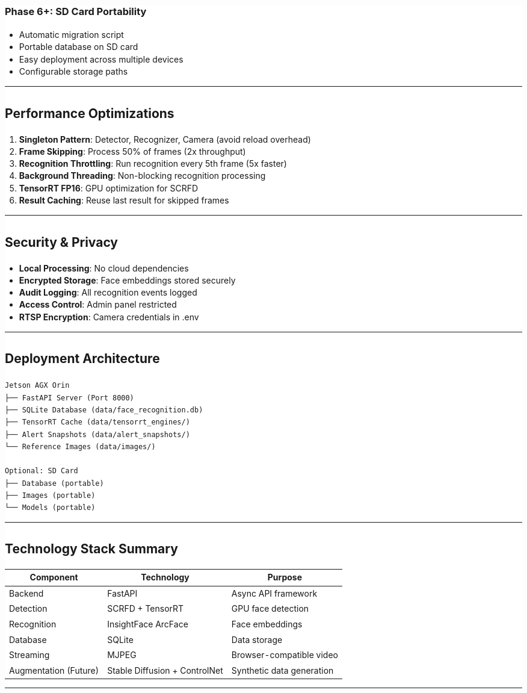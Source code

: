 ### Phase 6+: SD Card Portability
- Automatic migration script
- Portable database on SD card
- Easy deployment across multiple devices
- Configurable storage paths

---

## Performance Optimizations

1. **Singleton Pattern**: Detector, Recognizer, Camera (avoid reload overhead)
2. **Frame Skipping**: Process 50% of frames (2x throughput)
3. **Recognition Throttling**: Run recognition every 5th frame (5x faster)
4. **Background Threading**: Non-blocking recognition processing
5. **TensorRT FP16**: GPU optimization for SCRFD
6. **Result Caching**: Reuse last result for skipped frames

---

## Security & Privacy

- **Local Processing**: No cloud dependencies
- **Encrypted Storage**: Face embeddings stored securely
- **Audit Logging**: All recognition events logged
- **Access Control**: Admin panel restricted
- **RTSP Encryption**: Camera credentials in .env

---

## Deployment Architecture

```
Jetson AGX Orin
├── FastAPI Server (Port 8000)
├── SQLite Database (data/face_recognition.db)
├── TensorRT Cache (data/tensorrt_engines/)
├── Alert Snapshots (data/alert_snapshots/)
└── Reference Images (data/images/)

Optional: SD Card
├── Database (portable)
├── Images (portable)
└── Models (portable)
```

---

## Technology Stack Summary

| Component | Technology | Purpose |
|-----------|-----------|---------|
| Backend | FastAPI | Async API framework |
| Detection | SCRFD + TensorRT | GPU face detection |
| Recognition | InsightFace ArcFace | Face embeddings |
| Database | SQLite | Data storage |
| Streaming | MJPEG | Browser-compatible video |
| Augmentation (Future) | Stable Diffusion + ControlNet | Synthetic data generation |

---